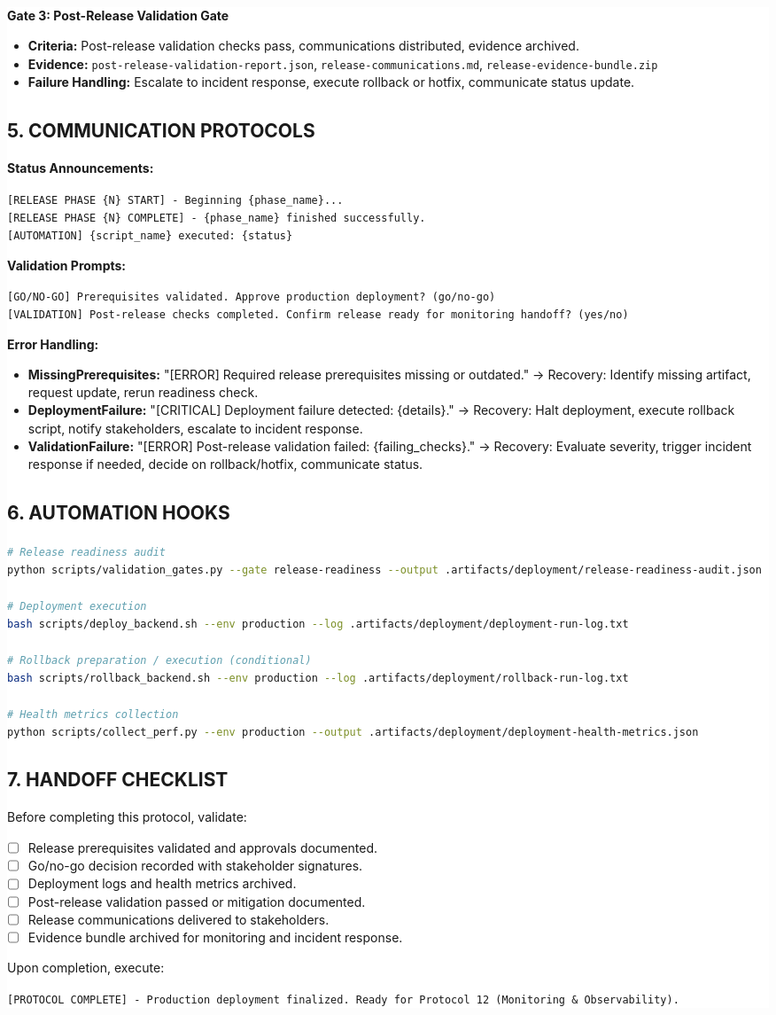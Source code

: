 **Gate 3: Post-Release Validation Gate**
- **Criteria:** Post-release validation checks pass, communications distributed, evidence archived.
- **Evidence:** `post-release-validation-report.json`, `release-communications.md`, `release-evidence-bundle.zip`
- **Failure Handling:** Escalate to incident response, execute rollback or hotfix, communicate status update.

## 5. COMMUNICATION PROTOCOLS

**Status Announcements:**
```
[RELEASE PHASE {N} START] - Beginning {phase_name}...
[RELEASE PHASE {N} COMPLETE] - {phase_name} finished successfully.
[AUTOMATION] {script_name} executed: {status}
```

**Validation Prompts:**
```
[GO/NO-GO] Prerequisites validated. Approve production deployment? (go/no-go)
[VALIDATION] Post-release checks completed. Confirm release ready for monitoring handoff? (yes/no)
```

**Error Handling:**
- **MissingPrerequisites:** "[ERROR] Required release prerequisites missing or outdated." → Recovery: Identify missing artifact, request update, rerun readiness check.
- **DeploymentFailure:** "[CRITICAL] Deployment failure detected: {details}." → Recovery: Halt deployment, execute rollback script, notify stakeholders, escalate to incident response.
- **ValidationFailure:** "[ERROR] Post-release validation failed: {failing_checks}." → Recovery: Evaluate severity, trigger incident response if needed, decide on rollback/hotfix, communicate status.

## 6. AUTOMATION HOOKS

```bash
# Release readiness audit
python scripts/validation_gates.py --gate release-readiness --output .artifacts/deployment/release-readiness-audit.json

# Deployment execution
bash scripts/deploy_backend.sh --env production --log .artifacts/deployment/deployment-run-log.txt

# Rollback preparation / execution (conditional)
bash scripts/rollback_backend.sh --env production --log .artifacts/deployment/rollback-run-log.txt

# Health metrics collection
python scripts/collect_perf.py --env production --output .artifacts/deployment/deployment-health-metrics.json
```

## 7. HANDOFF CHECKLIST

Before completing this protocol, validate:
- [ ] Release prerequisites validated and approvals documented.
- [ ] Go/no-go decision recorded with stakeholder signatures.
- [ ] Deployment logs and health metrics archived.
- [ ] Post-release validation passed or mitigation documented.
- [ ] Release communications delivered to stakeholders.
- [ ] Evidence bundle archived for monitoring and incident response.

Upon completion, execute:
```
[PROTOCOL COMPLETE] - Production deployment finalized. Ready for Protocol 12 (Monitoring & Observability).
```
